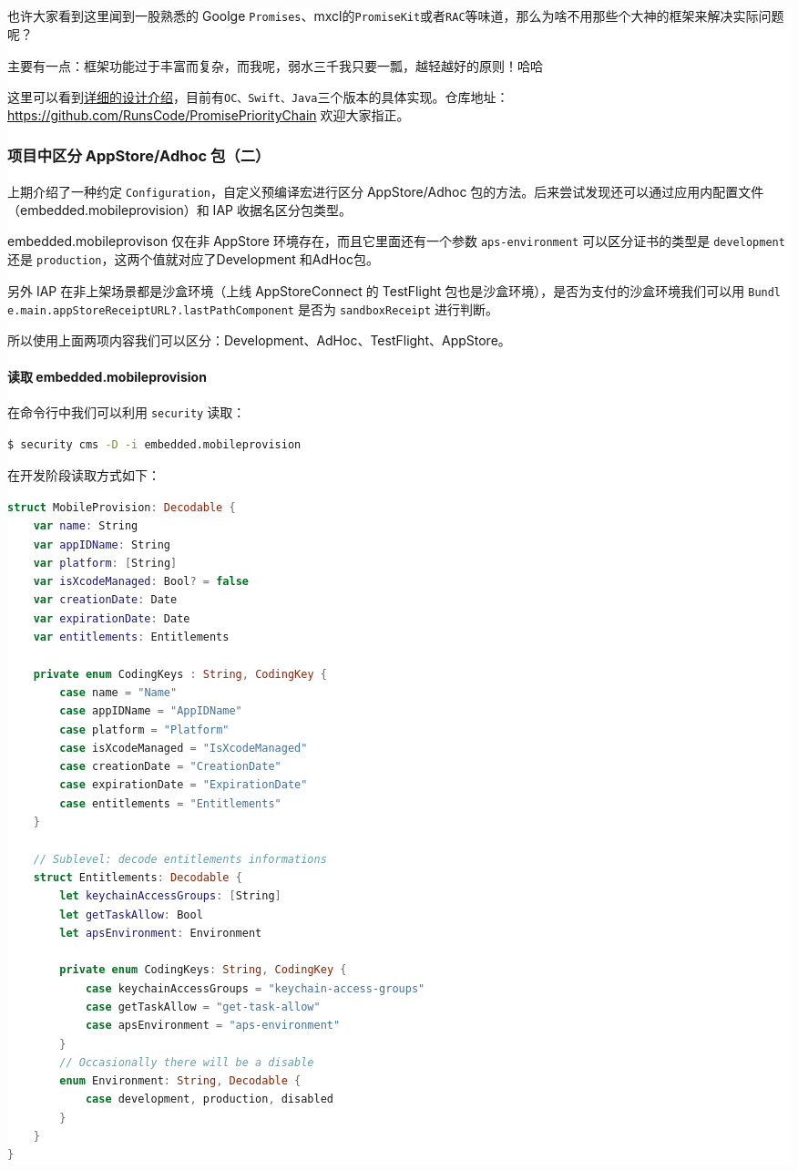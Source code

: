 也许大家看到这里闻到一股熟悉的 Goolge `Promises`、mxcl的`PromiseKit`或者`RAC`等味道，那么为啥不用那些个大神的框架来解决实际问题呢？

主要有一点：框架功能过于丰富而复杂，而我呢，弱水三千我只要一瓢，越轻越好的原则！哈哈

这里可以看到[详细的设计介绍](https://www.yuque.com/runscode/ios-thinking/priority_element "PrioritySessionElement设计与使用")，目前有`OC、Swift、Java`三个版本的具体实现。仓库地址：https://github.com/RunsCode/PromisePriorityChain 欢迎大家指正。

### 项目中区分 AppStore/Adhoc 包（二）

上期介绍了一种约定 `Configuration`，自定义预编译宏进行区分 AppStore/Adhoc 包的方法。后来尝试发现还可以通过应用内配置文件（embedded.mobileprovision）和 IAP 收据名区分包类型。

embedded.mobileprovison 仅在非 AppStore 环境存在，而且它里面还有一个参数 `aps-environment` 可以区分证书的类型是 `development` 还是 `production`，这两个值就对应了Development 和AdHoc包。

另外 IAP 在非上架场景都是沙盒环境（上线 AppStoreConnect 的 TestFlight 包也是沙盒环境），是否为支付的沙盒环境我们可以用 `Bundle.main.appStoreReceiptURL?.lastPathComponent` 是否为 `sandboxReceipt` 进行判断。

所以使用上面两项内容我们可以区分：Development、AdHoc、TestFlight、AppStore。

#### 读取 embedded.mobileprovision

在命令行中我们可以利用 `security` 读取：

```bash
$ security cms -D -i embedded.mobileprovision
```

在开发阶段读取方式如下：

```swift
struct MobileProvision: Decodable {
    var name: String
    var appIDName: String
    var platform: [String]
    var isXcodeManaged: Bool? = false
    var creationDate: Date
    var expirationDate: Date
    var entitlements: Entitlements
    
    private enum CodingKeys : String, CodingKey {
        case name = "Name"
        case appIDName = "AppIDName"
        case platform = "Platform"
        case isXcodeManaged = "IsXcodeManaged"
        case creationDate = "CreationDate"
        case expirationDate = "ExpirationDate"
        case entitlements = "Entitlements"
    }
    
    // Sublevel: decode entitlements informations
    struct Entitlements: Decodable {
        let keychainAccessGroups: [String]
        let getTaskAllow: Bool
        let apsEnvironment: Environment
        
        private enum CodingKeys: String, CodingKey {
            case keychainAccessGroups = "keychain-access-groups"
            case getTaskAllow = "get-task-allow"
            case apsEnvironment = "aps-environment"
        }
        // Occasionally there will be a disable
        enum Environment: String, Decodable {
            case development, production, disabled
        }
    }
}

```